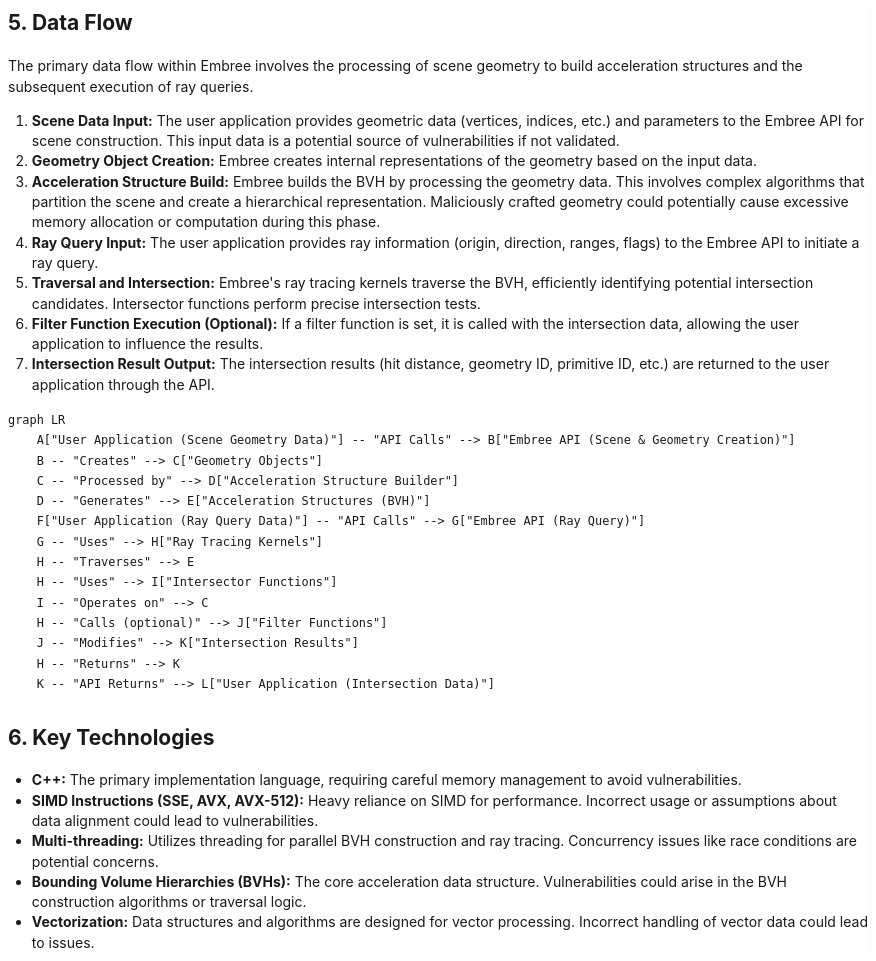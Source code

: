 ## 5. Data Flow

The primary data flow within Embree involves the processing of scene geometry to build acceleration structures and the subsequent execution of ray queries.

1. **Scene Data Input:** The user application provides geometric data (vertices, indices, etc.) and parameters to the Embree API for scene construction. This input data is a potential source of vulnerabilities if not validated.
2. **Geometry Object Creation:** Embree creates internal representations of the geometry based on the input data.
3. **Acceleration Structure Build:** Embree builds the BVH by processing the geometry data. This involves complex algorithms that partition the scene and create a hierarchical representation. Maliciously crafted geometry could potentially cause excessive memory allocation or computation during this phase.
4. **Ray Query Input:** The user application provides ray information (origin, direction, ranges, flags) to the Embree API to initiate a ray query.
5. **Traversal and Intersection:** Embree's ray tracing kernels traverse the BVH, efficiently identifying potential intersection candidates. Intersector functions perform precise intersection tests.
6. **Filter Function Execution (Optional):** If a filter function is set, it is called with the intersection data, allowing the user application to influence the results.
7. **Intersection Result Output:** The intersection results (hit distance, geometry ID, primitive ID, etc.) are returned to the user application through the API.

```mermaid
graph LR
    A["User Application (Scene Geometry Data)"] -- "API Calls" --> B["Embree API (Scene & Geometry Creation)"]
    B -- "Creates" --> C["Geometry Objects"]
    C -- "Processed by" --> D["Acceleration Structure Builder"]
    D -- "Generates" --> E["Acceleration Structures (BVH)"]
    F["User Application (Ray Query Data)"] -- "API Calls" --> G["Embree API (Ray Query)"]
    G -- "Uses" --> H["Ray Tracing Kernels"]
    H -- "Traverses" --> E
    H -- "Uses" --> I["Intersector Functions"]
    I -- "Operates on" --> C
    H -- "Calls (optional)" --> J["Filter Functions"]
    J -- "Modifies" --> K["Intersection Results"]
    H -- "Returns" --> K
    K -- "API Returns" --> L["User Application (Intersection Data)"]
```

## 6. Key Technologies

*   **C++:** The primary implementation language, requiring careful memory management to avoid vulnerabilities.
*   **SIMD Instructions (SSE, AVX, AVX-512):**  Heavy reliance on SIMD for performance. Incorrect usage or assumptions about data alignment could lead to vulnerabilities.
*   **Multi-threading:** Utilizes threading for parallel BVH construction and ray tracing. Concurrency issues like race conditions are potential concerns.
*   **Bounding Volume Hierarchies (BVHs):** The core acceleration data structure. Vulnerabilities could arise in the BVH construction algorithms or traversal logic.
*   **Vectorization:** Data structures and algorithms are designed for vector processing. Incorrect handling of vector data could lead to issues.
